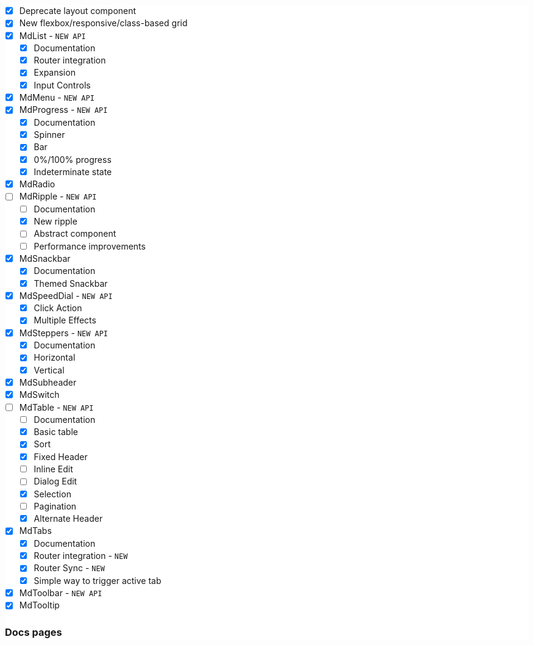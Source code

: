   - [X] Deprecate layout component
  - [X] New flexbox/responsive/class-based grid
- [X] MdList - `NEW API`
  - [X] Documentation
  - [X] Router integration
  - [X] Expansion
  - [X] Input Controls
- [X] MdMenu - `NEW API`
- [X] MdProgress - `NEW API`
  - [X] Documentation
  - [X] Spinner
  - [X] Bar
  - [X] 0%/100% progress
  - [X] Indeterminate state
- [X] MdRadio
- [ ] MdRipple - `NEW API`
  - [ ] Documentation
  - [X] New ripple
  - [ ] Abstract component
  - [ ] Performance improvements
- [X] MdSnackbar
  - [X] Documentation
  - [X] Themed Snackbar
- [X] MdSpeedDial - `NEW API`
  - [X] Click Action
  - [X] Multiple Effects
- [X] MdSteppers - `NEW API`
  - [X] Documentation
  - [X] Horizontal
  - [X] Vertical
- [X] MdSubheader
- [X] MdSwitch
- [ ] MdTable - `NEW API`
  - [ ] Documentation
  - [X] Basic table
  - [X] Sort
  - [X] Fixed Header
  - [ ] Inline Edit
  - [ ] Dialog Edit
  - [x] Selection
  - [ ] Pagination
  - [x] Alternate Header
- [X] MdTabs
  - [X] Documentation
  - [X] Router integration - `NEW`
  - [X] Router Sync - `NEW`
  - [X] Simple way to trigger active tab
- [X] MdToolbar - `NEW API`
- [X] MdTooltip

### Docs pages
